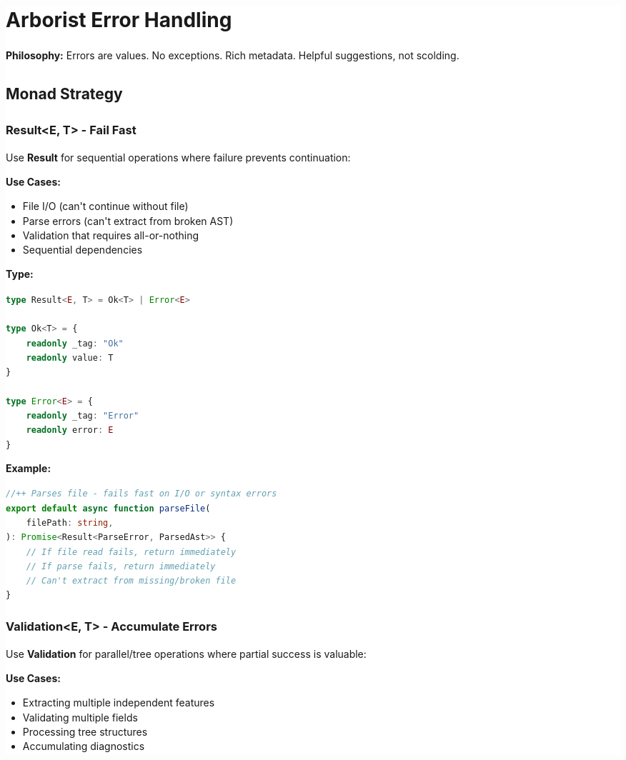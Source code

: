 # Arborist Error Handling

**Philosophy:** Errors are values. No exceptions. Rich metadata. Helpful suggestions, not scolding.

## Monad Strategy

### Result<E, T> - Fail Fast

Use **Result** for sequential operations where failure prevents continuation:

**Use Cases:**

- File I/O (can't continue without file)
- Parse errors (can't extract from broken AST)
- Validation that requires all-or-nothing
- Sequential dependencies

**Type:**

```typescript
type Result<E, T> = Ok<T> | Error<E>

type Ok<T> = {
	readonly _tag: "Ok"
	readonly value: T
}

type Error<E> = {
	readonly _tag: "Error"
	readonly error: E
}
```

**Example:**

```typescript
//++ Parses file - fails fast on I/O or syntax errors
export default async function parseFile(
	filePath: string,
): Promise<Result<ParseError, ParsedAst>> {
	// If file read fails, return immediately
	// If parse fails, return immediately
	// Can't extract from missing/broken file
}
```

### Validation<E, T> - Accumulate Errors

Use **Validation** for parallel/tree operations where partial success is valuable:

**Use Cases:**

- Extracting multiple independent features
- Validating multiple fields
- Processing tree structures
- Accumulating diagnostics
